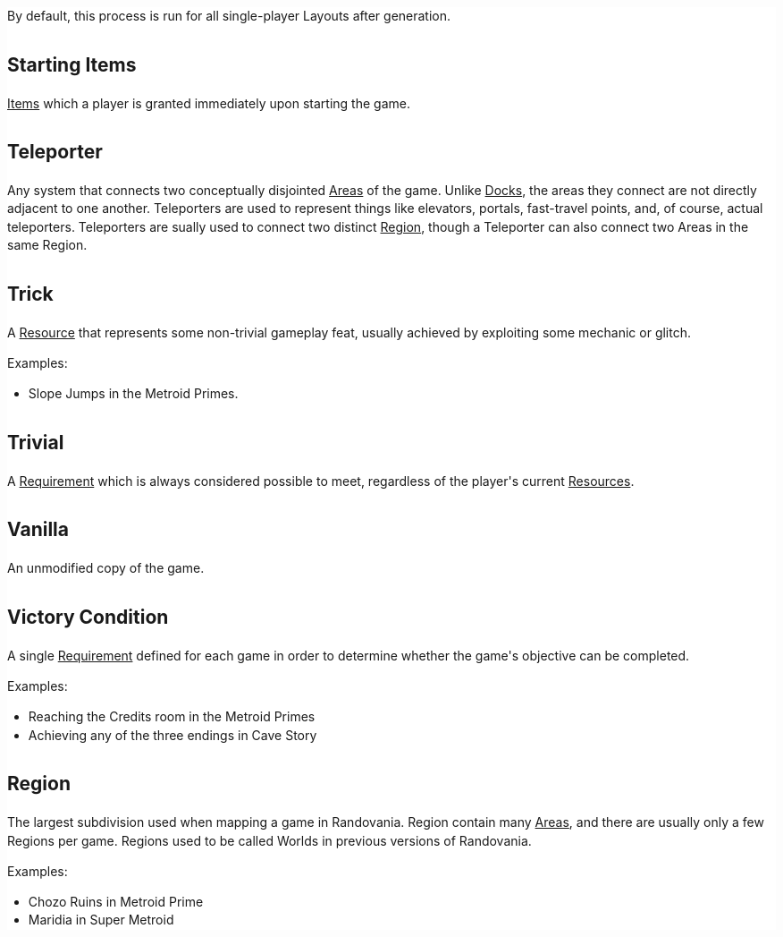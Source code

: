 By default, this process is run for all single-player Layouts after generation.

## Starting Items

[Items](#item) which a player is granted immediately upon starting the game.

## Teleporter

Any system that connects two conceptually disjointed [Areas](#area) of the game. Unlike [Docks](#dock), the areas they connect are not directly adjacent to one another. Teleporters are used to represent things like elevators, portals, fast-travel points, and, of course, actual teleporters. Teleporters are sually used to connect two distinct [Region](#region), though a Teleporter can also connect two Areas in the same Region.

## Trick

A [Resource](#resource) that represents some non-trivial gameplay feat, usually achieved by exploiting some mechanic or glitch.

Examples:
- Slope Jumps in the Metroid Primes.

## Trivial

A [Requirement](#requirement) which is always considered possible to meet, regardless of the player's current [Resources](#resource).

## Vanilla

An unmodified copy of the game.

## Victory Condition

A single [Requirement](#requirement) defined for each game in order to determine whether the game's objective can be completed.

Examples:
- Reaching the Credits room in the Metroid Primes
- Achieving any of the three endings in Cave Story

## Region

The largest subdivision used when mapping a game in Randovania. Region contain many [Areas](#area), and there are usually only a few Regions per game.
Regions used to be called Worlds in previous versions of Randovania.

Examples:
- Chozo Ruins in Metroid Prime
- Maridia in Super Metroid
